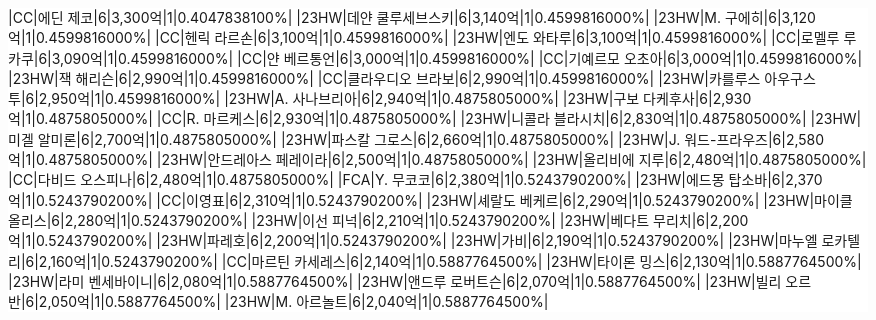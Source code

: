 |CC|에딘 제코|6|3,300억|1|0.4047838100%|
|23HW|데얀 쿨루세브스키|6|3,140억|1|0.4599816000%|
|23HW|M. 구에히|6|3,120억|1|0.4599816000%|
|CC|헨릭 라르손|6|3,100억|1|0.4599816000%|
|23HW|엔도 와타루|6|3,100억|1|0.4599816000%|
|CC|로멜루 루카쿠|6|3,090억|1|0.4599816000%|
|CC|얀 베르통언|6|3,000억|1|0.4599816000%|
|CC|기예르모 오초아|6|3,000억|1|0.4599816000%|
|23HW|잭 해리슨|6|2,990억|1|0.4599816000%|
|CC|클라우디오 브라보|6|2,990억|1|0.4599816000%|
|23HW|카를루스 아우구스투|6|2,950억|1|0.4599816000%|
|23HW|A. 사나브리아|6|2,940억|1|0.4875805000%|
|23HW|구보 다케후사|6|2,930억|1|0.4875805000%|
|CC|R. 마르케스|6|2,930억|1|0.4875805000%|
|23HW|니콜라 블라시치|6|2,830억|1|0.4875805000%|
|23HW|미겔 알미론|6|2,700억|1|0.4875805000%|
|23HW|파스칼 그로스|6|2,660억|1|0.4875805000%|
|23HW|J. 워드-프라우즈|6|2,580억|1|0.4875805000%|
|23HW|안드레아스 페레이라|6|2,500억|1|0.4875805000%|
|23HW|올리비에 지루|6|2,480억|1|0.4875805000%|
|CC|다비드 오스피나|6|2,480억|1|0.4875805000%|
|FCA|Y. 무코코|6|2,380억|1|0.5243790200%|
|23HW|에드몽 탑소바|6|2,370억|1|0.5243790200%|
|CC|이영표|6|2,310억|1|0.5243790200%|
|23HW|셰랄도 베케르|6|2,290억|1|0.5243790200%|
|23HW|마이클 올리스|6|2,280억|1|0.5243790200%|
|23HW|이선 피넉|6|2,210억|1|0.5243790200%|
|23HW|베다트 무리치|6|2,200억|1|0.5243790200%|
|23HW|파레호|6|2,200억|1|0.5243790200%|
|23HW|가비|6|2,190억|1|0.5243790200%|
|23HW|마누엘 로카텔리|6|2,160억|1|0.5243790200%|
|CC|마르틴 카세레스|6|2,140억|1|0.5887764500%|
|23HW|타이론 밍스|6|2,130억|1|0.5887764500%|
|23HW|라미 벤세바이니|6|2,080억|1|0.5887764500%|
|23HW|앤드루 로버트슨|6|2,070억|1|0.5887764500%|
|23HW|빌리 오르반|6|2,050억|1|0.5887764500%|
|23HW|M. 아르놀트|6|2,040억|1|0.5887764500%|